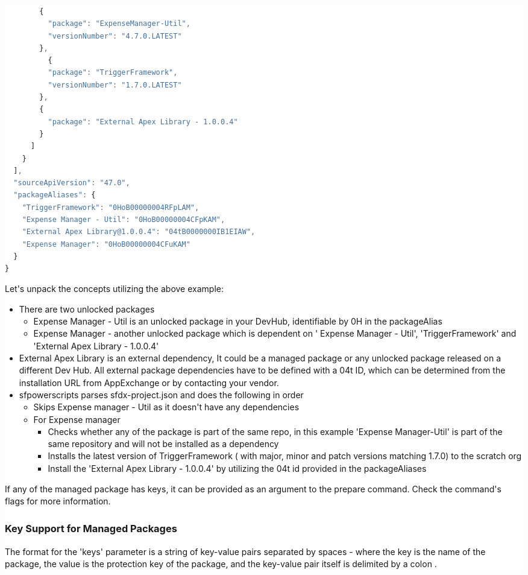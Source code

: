 ```javascript
        {
          "package": "ExpenseManager-Util",
          "versionNumber": "4.7.0.LATEST"
        },
          {
          "package": "TriggerFramework",
          "versionNumber": "1.7.0.LATEST"
        },
        {
          "package": "External Apex Library - 1.0.0.4"
        }
      ]
    }
  ],
  "sourceApiVersion": "47.0",
  "packageAliases": {
    "TriggerFramework": "0HoB00000004RFpLAM",
    "Expense Manager - Util": "0HoB00000004CFpKAM",
    "External Apex Library@1.0.0.4": "04tB0000000IB1EIAW",
    "Expense Manager": "0HoB00000004CFuKAM"
  }
}
```

Let's unpack the concepts utilizing the above example:

* There are two unlocked packages
  * Expense Manager - Util is an unlocked package in your DevHub, identifiable by 0H in the packageAlias
  * Expense Manager - another unlocked package which is dependent on ' Expense Manager - Util', 'TriggerFramework' and  'External Apex Library - 1.0.0.4'
* External Apex Library is an external dependency, It could be a managed package or any unlocked package released on a different Dev Hub. All external package dependencies have to be defined with a 04t ID, which can be determined from the installation URL from AppExchange or by contacting your vendor.
* sfpowerscripts parses sfdx-project.json and does the following in order
  * Skips Expense manager - Util as it doesn't have any dependencies
  * For Expense manager
    * Checks whether any of the package is part of the same repo, in this example 'Expense Manager-Util' is part of the same repository and will not be installed as a dependency
    * Installs the latest version of TriggerFramework \( with major, minor and patch versions matching 1.7.0\) to the scratch org
    * Install the 'External Apex Library - 1.0.0.4' by utilizing the 04t id provided in the packageAliases

If any of the managed package has keys, it can be provided as an argument to the prepare command. Check the command's flags for more information.

### Key Support for Managed Packages

The format for the 'keys' parameter is a string of key-value pairs separated by spaces - where the key is the name of the package, the value is the protection key of the package, and the key-value pair itself is delimited by a colon .
